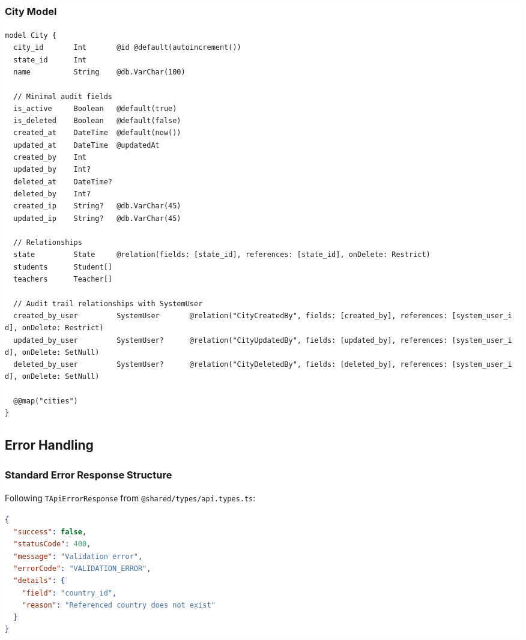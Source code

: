 ### City Model
```prisma
model City {
  city_id       Int       @id @default(autoincrement())
  state_id      Int
  name          String    @db.VarChar(100)
  
  // Minimal audit fields
  is_active     Boolean   @default(true)
  is_deleted    Boolean   @default(false)
  created_at    DateTime  @default(now())
  updated_at    DateTime  @updatedAt
  created_by    Int
  updated_by    Int?
  deleted_at    DateTime?
  deleted_by    Int?
  created_ip    String?   @db.VarChar(45)
  updated_ip    String?   @db.VarChar(45)

  // Relationships
  state         State     @relation(fields: [state_id], references: [state_id], onDelete: Restrict)
  students      Student[]
  teachers      Teacher[]
  
  // Audit trail relationships with SystemUser
  created_by_user         SystemUser       @relation("CityCreatedBy", fields: [created_by], references: [system_user_id], onDelete: Restrict)
  updated_by_user         SystemUser?      @relation("CityUpdatedBy", fields: [updated_by], references: [system_user_id], onDelete: SetNull)
  deleted_by_user         SystemUser?      @relation("CityDeletedBy", fields: [deleted_by], references: [system_user_id], onDelete: SetNull)

  @@map("cities")
}
```

## Error Handling

### Standard Error Response Structure
Following `TApiErrorResponse` from `@shared/types/api.types.ts`:

```json
{
  "success": false,
  "statusCode": 400,
  "message": "Validation error",
  "errorCode": "VALIDATION_ERROR",
  "details": {
    "field": "country_id",
    "reason": "Referenced country does not exist"
  }
}
```
